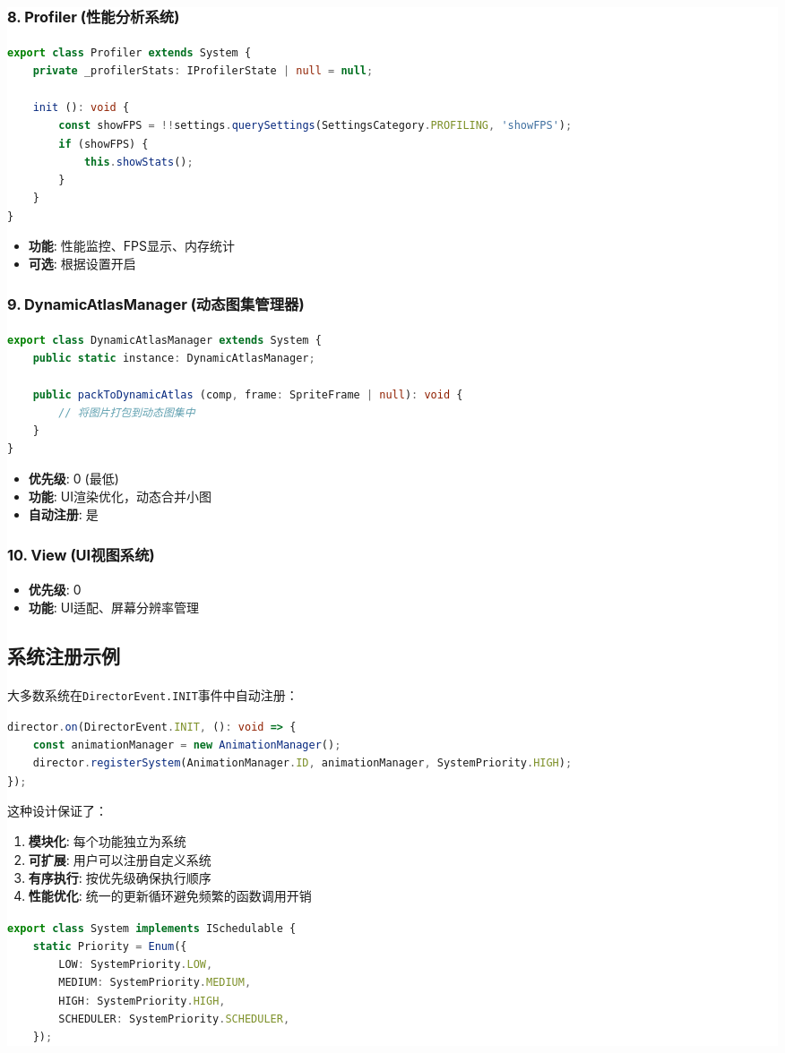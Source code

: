 ### 8. **Profiler (性能分析系统)**
```94:170:cocos-engine/cocos/profiler/profiler.ts
export class Profiler extends System {
    private _profilerStats: IProfilerState | null = null;
    
    init (): void {
        const showFPS = !!settings.querySettings(SettingsCategory.PROFILING, 'showFPS');
        if (showFPS) {
            this.showStats();
        }
    }
}
```
- **功能**: 性能监控、FPS显示、内存统计
- **可选**: 根据设置开启

### 9. **DynamicAtlasManager (动态图集管理器)**
```44:120:cocos-engine/cocos/2d/utils/dynamic-atlas/atlas-manager.ts
export class DynamicAtlasManager extends System {
    public static instance: DynamicAtlasManager;
    
    public packToDynamicAtlas (comp, frame: SpriteFrame | null): void {
        // 将图片打包到动态图集中
    }
}
```
- **优先级**: 0 (最低)
- **功能**: UI渲染优化，动态合并小图
- **自动注册**: 是

### 10. **View (UI视图系统)**
- **优先级**: 0
- **功能**: UI适配、屏幕分辨率管理

## 系统注册示例

大多数系统在`DirectorEvent.INIT`事件中自动注册：

```typescript
director.on(DirectorEvent.INIT, (): void => {
    const animationManager = new AnimationManager();
    director.registerSystem(AnimationManager.ID, animationManager, SystemPriority.HIGH);
});
```

这种设计保证了：
1. **模块化**: 每个功能独立为系统
2. **可扩展**: 用户可以注册自定义系统
3. **有序执行**: 按优先级确保执行顺序
4. **性能优化**: 统一的更新循环避免频繁的函数调用开销

```typescript
export class System implements ISchedulable {
    static Priority = Enum({
        LOW: SystemPriority.LOW,
        MEDIUM: SystemPriority.MEDIUM,
        HIGH: SystemPriority.HIGH,
        SCHEDULER: SystemPriority.SCHEDULER,
    });
```
